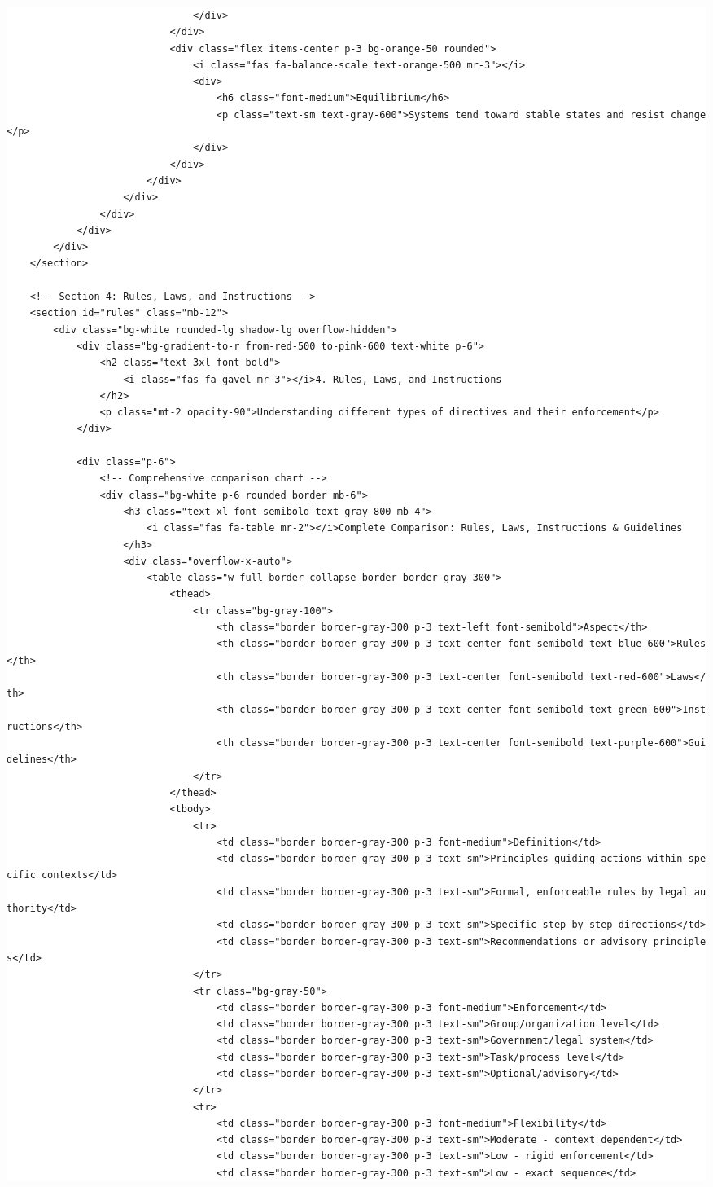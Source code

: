                                     </div>
                                </div>
                                <div class="flex items-center p-3 bg-orange-50 rounded">
                                    <i class="fas fa-balance-scale text-orange-500 mr-3"></i>
                                    <div>
                                        <h6 class="font-medium">Equilibrium</h6>
                                        <p class="text-sm text-gray-600">Systems tend toward stable states and resist change</p>
                                    </div>
                                </div>
                            </div>
                        </div>
                    </div>
                </div>
            </div>
        </section>

        <!-- Section 4: Rules, Laws, and Instructions -->
        <section id="rules" class="mb-12">
            <div class="bg-white rounded-lg shadow-lg overflow-hidden">
                <div class="bg-gradient-to-r from-red-500 to-pink-600 text-white p-6">
                    <h2 class="text-3xl font-bold">
                        <i class="fas fa-gavel mr-3"></i>4. Rules, Laws, and Instructions
                    </h2>
                    <p class="mt-2 opacity-90">Understanding different types of directives and their enforcement</p>
                </div>
                
                <div class="p-6">
                    <!-- Comprehensive comparison chart -->
                    <div class="bg-white p-6 rounded border mb-6">
                        <h3 class="text-xl font-semibold text-gray-800 mb-4">
                            <i class="fas fa-table mr-2"></i>Complete Comparison: Rules, Laws, Instructions & Guidelines
                        </h3>
                        <div class="overflow-x-auto">
                            <table class="w-full border-collapse border border-gray-300">
                                <thead>
                                    <tr class="bg-gray-100">
                                        <th class="border border-gray-300 p-3 text-left font-semibold">Aspect</th>
                                        <th class="border border-gray-300 p-3 text-center font-semibold text-blue-600">Rules</th>
                                        <th class="border border-gray-300 p-3 text-center font-semibold text-red-600">Laws</th>
                                        <th class="border border-gray-300 p-3 text-center font-semibold text-green-600">Instructions</th>
                                        <th class="border border-gray-300 p-3 text-center font-semibold text-purple-600">Guidelines</th>
                                    </tr>
                                </thead>
                                <tbody>
                                    <tr>
                                        <td class="border border-gray-300 p-3 font-medium">Definition</td>
                                        <td class="border border-gray-300 p-3 text-sm">Principles guiding actions within specific contexts</td>
                                        <td class="border border-gray-300 p-3 text-sm">Formal, enforceable rules by legal authority</td>
                                        <td class="border border-gray-300 p-3 text-sm">Specific step-by-step directions</td>
                                        <td class="border border-gray-300 p-3 text-sm">Recommendations or advisory principles</td>
                                    </tr>
                                    <tr class="bg-gray-50">
                                        <td class="border border-gray-300 p-3 font-medium">Enforcement</td>
                                        <td class="border border-gray-300 p-3 text-sm">Group/organization level</td>
                                        <td class="border border-gray-300 p-3 text-sm">Government/legal system</td>
                                        <td class="border border-gray-300 p-3 text-sm">Task/process level</td>
                                        <td class="border border-gray-300 p-3 text-sm">Optional/advisory</td>
                                    </tr>
                                    <tr>
                                        <td class="border border-gray-300 p-3 font-medium">Flexibility</td>
                                        <td class="border border-gray-300 p-3 text-sm">Moderate - context dependent</td>
                                        <td class="border border-gray-300 p-3 text-sm">Low - rigid enforcement</td>
                                        <td class="border border-gray-300 p-3 text-sm">Low - exact sequence</td>